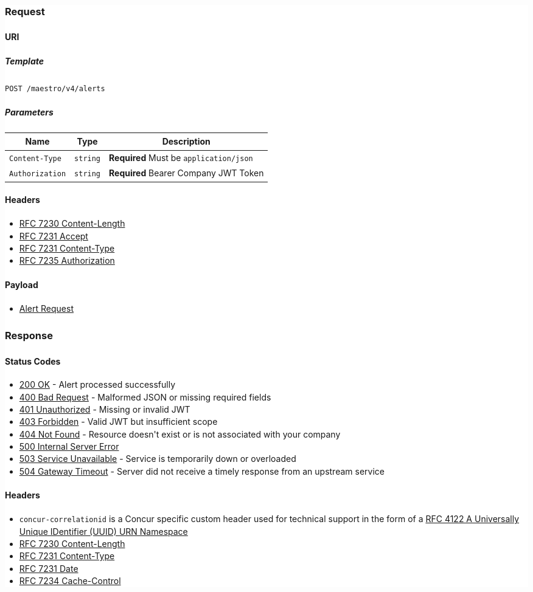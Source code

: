 ### Request

#### URI

##### Template

```shell
POST /maestro/v4/alerts
```

##### Parameters

|Name|Type|Description|
|---|---|---|
|`Content-Type`|`string`|**Required** Must be `application/json`|
|`Authorization`|`string`|**Required** Bearer Company JWT Token|

#### Headers

* [RFC 7230 Content-Length](https://tools.ietf.org/html/rfc7230#section-3.3.2)
* [RFC 7231 Accept](https://tools.ietf.org/html/rfc7231#section-5.3.2)
* [RFC 7231 Content-Type](https://tools.ietf.org/html/rfc7231#section-3.1.1.5)
* [RFC 7235 Authorization](https://tools.ietf.org/html/rfc7235#section-4.2)

#### Payload

* [Alert Request](#schema-alert-request)

### Response

#### Status Codes

* [200 OK](https://tools.ietf.org/html/rfc7231#section-6.3.1) - Alert processed successfully
* [400 Bad Request](https://tools.ietf.org/html/rfc7231#section-6.5.1) - Malformed JSON or missing required fields
* [401 Unauthorized](https://tools.ietf.org/html/rfc7235#section-3.1) - Missing or invalid JWT
* [403 Forbidden](https://tools.ietf.org/html/rfc7231#section-6.5.3) - Valid JWT but insufficient scope
* [404 Not Found](https://tools.ietf.org/html/rfc7231#section-6.5.4) - Resource doesn't exist or is not associated with your company
* [500 Internal Server Error](https://tools.ietf.org/html/rfc7231#section-6.6.1)
* [503 Service Unavailable](https://tools.ietf.org/html/rfc7231#section-6.6.4) - Service is temporarily down or overloaded
* [504 Gateway Timeout](https://tools.ietf.org/html/rfc7231#section-6.6.5) - Server did not receive a timely response from an upstream service

#### Headers

* `concur-correlationid` is a Concur specific custom header used for technical support in the form of a [RFC 4122 A Universally Unique IDentifier (UUID) URN Namespace](https://tools.ietf.org/html/rfc4122)
* [RFC 7230 Content-Length](https://tools.ietf.org/html/rfc7230#section-3.3.2)
* [RFC 7231 Content-Type](https://tools.ietf.org/html/rfc7231#section-3.1.1.5)
* [RFC 7231 Date](https://tools.ietf.org/html/rfc7231#section-7.1.1.2)
* [RFC 7234 Cache-Control](https://tools.ietf.org/html/rfc7234#section-5.2)
